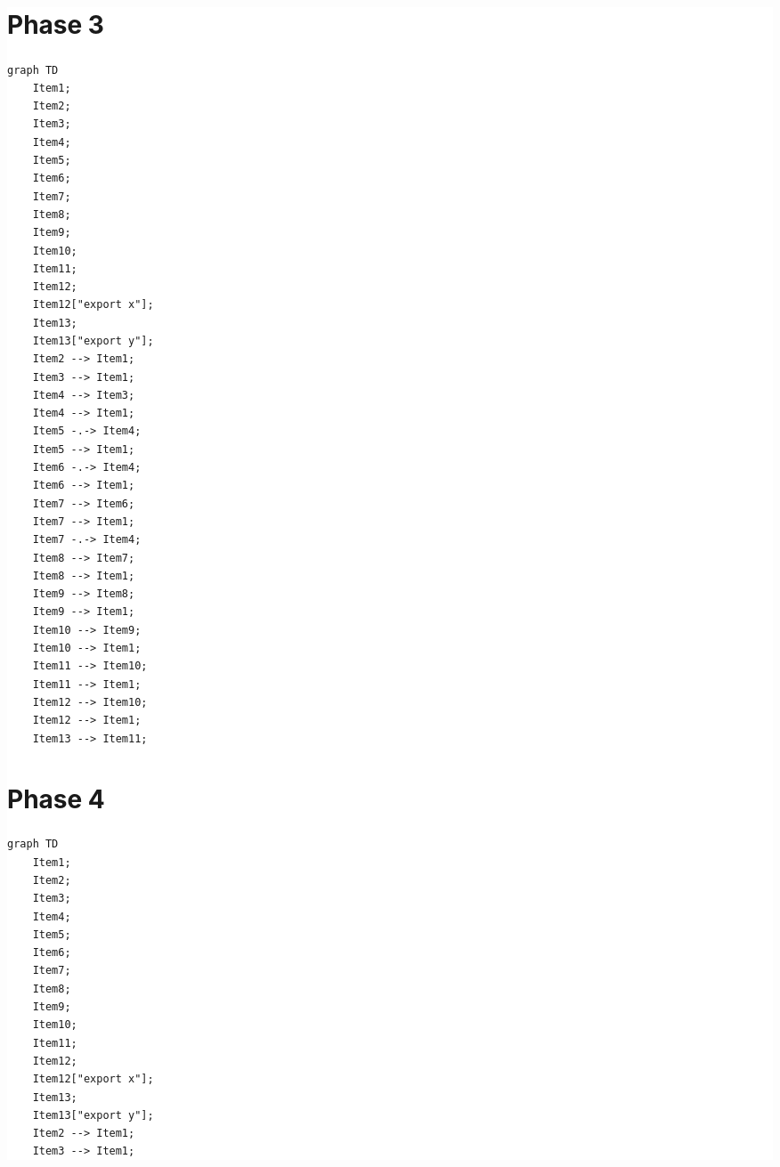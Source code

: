 # Phase 3
```mermaid
graph TD
    Item1;
    Item2;
    Item3;
    Item4;
    Item5;
    Item6;
    Item7;
    Item8;
    Item9;
    Item10;
    Item11;
    Item12;
    Item12["export x"];
    Item13;
    Item13["export y"];
    Item2 --> Item1;
    Item3 --> Item1;
    Item4 --> Item3;
    Item4 --> Item1;
    Item5 -.-> Item4;
    Item5 --> Item1;
    Item6 -.-> Item4;
    Item6 --> Item1;
    Item7 --> Item6;
    Item7 --> Item1;
    Item7 -.-> Item4;
    Item8 --> Item7;
    Item8 --> Item1;
    Item9 --> Item8;
    Item9 --> Item1;
    Item10 --> Item9;
    Item10 --> Item1;
    Item11 --> Item10;
    Item11 --> Item1;
    Item12 --> Item10;
    Item12 --> Item1;
    Item13 --> Item11;
```
# Phase 4
```mermaid
graph TD
    Item1;
    Item2;
    Item3;
    Item4;
    Item5;
    Item6;
    Item7;
    Item8;
    Item9;
    Item10;
    Item11;
    Item12;
    Item12["export x"];
    Item13;
    Item13["export y"];
    Item2 --> Item1;
    Item3 --> Item1;
```